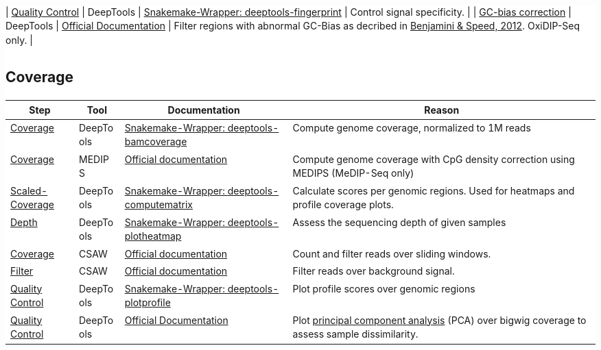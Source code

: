 | [Quality Control](https://github.com/tdayris/bigr_epicure_pipeline/blob/main/workflow/rules/mapping_qc/deeptools_fingerprint.smk)          | DeepTools | [Snakemake-Wrapper: deeptools-fingerprint](https://snakemake-wrappers.readthedocs.io/en/v2.6.0/wrappers/deeptools/plotfingerprint.html)               | Control signal specificity.                                                                                                                                                                                    |
| [GC-bias correction]()                                                                                                                     | DeepTools | [Official Documentation](https://deeptools.readthedocs.io/en/develop/content/tools/correctGCBias.html?highlight=correct%20gc%20bias)                   | Filter regions with abnormal GC-Bias as decribed in [Benjamini & Speed, 2012](https://pubmed.ncbi.nlm.nih.gov/22323520/). OxiDIP-Seq only. |


## Coverage


| Step                                                                                                                                                  | Tool      | Documentation                                                                                                                             | Reason                                                                                                                                                     |
| ----------------------------------------------------------------------------------------------------------------------------------------------------- | --------- | ----------------------------------------------------------------------------------------------------------------------------------------- | ---------------------------------------------------------------------------------------------------------------------------------------------------------- |
| [Coverage](https://github.com/tdayris/bigr_epicure_pipeline/blob/main/workflow/rules/coverage/deeptools_bamcoverage.smk)                              | DeepTools | [Snakemake-Wrapper: deeptools-bamcoverage](https://snakemake-wrappers.readthedocs.io/en/v2.6.0/wrappers/deeptools/bamcoverage.html)      | Compute genome coverage, normalized to 1M reads                                                                                                            |
| [Coverage](https://github.com/tdayris/bigr_epicure_pipeline/blob/main/workflow/rules/coverage/medips_meth.smk)                                        | MEDIPS    | [Official documentation](https://bioconductor.org/packages/release/bioc/vignettes/MEDIPS/inst/doc/MEDIPS.pdf)                             | Compute genome coverage with CpG density correction using MEDIPS (MeDIP-Seq only)                                                                          |
| [Scaled-Coverage](https://github.com/tdayris/bigr_epicure_pipeline/blob/main/workflow/rules/coverage/deeptools_matrix.smk)                            | DeepTools | [Snakemake-Wrapper: deeptools-computematrix](https://snakemake-wrappers.readthedocs.io/en/v2.6.0/wrappers/deeptools/computematrix.html)  | Calculate scores per genomic regions. Used for heatmaps and profile coverage plots.                                                                        |
| [Depth](https://github.com/tdayris/bigr_epicure_pipeline/blob/main/workflow/rules/coverage/deeptools_bamcoverage.smk)                                 | DeepTools | [Snakemake-Wrapper: deeptools-plotheatmap](https://snakemake-wrappers.readthedocs.io/en/v2.6.0/wrappers/deeptools/plotcoverage.html)     | Assess the sequencing depth of given samples                                                                                                               |
| [Coverage](https://github.com/tdayris/bigr_epicure_pipeline/blob/3aef8d1f83c3cd80c8553b35f5ce4cd8958b6d5d/workflow/rules/coverage/csaw_count.smk#L19) | CSAW      | [Official documentation](http://bioconductor.org/books/3.17/csawBook/counting-reads-into-windows.html)                                    | Count and filter reads over sliding windows.                                                                                                               |
| [Filter](https://github.com/tdayris/bigr_epicure_pipeline/blob/3aef8d1f83c3cd80c8553b35f5ce4cd8958b6d5d/workflow/rules/coverage/csaw_count.smk#L39)   | CSAW      | [Official documentation](http://bioconductor.org/books/3.17/csawBook/chap-filter.html)                                                    | Filter reads over background signal.                                                                                                                       |
| [Quality Control](https://github.com/tdayris/bigr_epicure_pipeline/blob/main/workflow/rules/coverage_qc/deeptools_plot_profile.smk)                   | DeepTools | [Snakemake-Wrapper: deeptools-plotprofile](https://snakemake-wrappers.readthedocs.io/en/v2.6.0/wrappers/deeptools/plotprofile.html)      | Plot profile scores over genomic regions                                                                                                                   |
| [Quality Control](https://github.com/tdayris/bigr_epicure_pipeline/blob/main/workflow/rules/coverage_qc/deeptools_plot_pca.smk)                       | DeepTools | [Official Documentation](https://deeptools.readthedocs.io/en/develop/content/tools/plotPCA.html?highlight=pca)                            | Plot [principal component analysis](https://en.wikipedia.org/wiki/Principal_component_analysis) (PCA) over bigwig coverage to assess sample dissimilarity. |